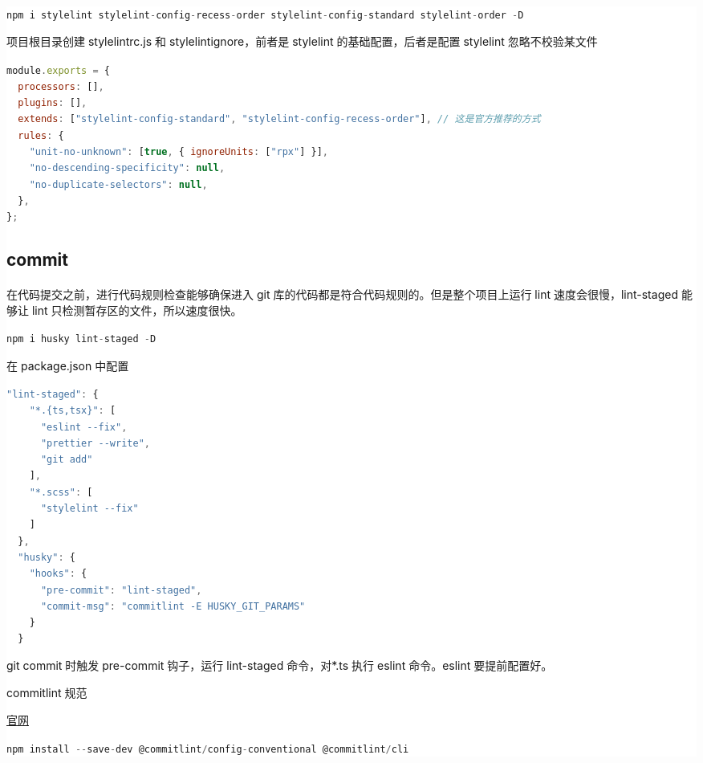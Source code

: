 ```js
npm i stylelint stylelint-config-recess-order stylelint-config-standard stylelint-order -D
```

项目根目录创建 stylelintrc.js 和 stylelintignore，前者是 stylelint 的基础配置，后者是配置 stylelint 忽略不校验某文件

```js
module.exports = {
  processors: [],
  plugins: [],
  extends: ["stylelint-config-standard", "stylelint-config-recess-order"], // 这是官方推荐的方式
  rules: {
    "unit-no-unknown": [true, { ignoreUnits: ["rpx"] }],
    "no-descending-specificity": null,
    "no-duplicate-selectors": null,
  },
};
```

## commit

在代码提交之前，进行代码规则检查能够确保进入 git 库的代码都是符合代码规则的。但是整个项目上运行 lint 速度会很慢，lint-staged 能够让 lint 只检测暂存区的文件，所以速度很快。

```js
npm i husky lint-staged -D
```

在 package.json 中配置

```js
"lint-staged": {
    "*.{ts,tsx}": [
      "eslint --fix",
      "prettier --write",
      "git add"
    ],
    "*.scss": [
      "stylelint --fix"
    ]
  },
  "husky": {
    "hooks": {
      "pre-commit": "lint-staged",
      "commit-msg": "commitlint -E HUSKY_GIT_PARAMS"
    }
  }
```

git commit 时触发 pre-commit 钩子，运行 lint-staged 命令，对\*.ts 执行 eslint 命令。eslint 要提前配置好。

commitlint 规范

[官网](https://commitlint.js.org)

```js
npm install --save-dev @commitlint/config-conventional @commitlint/cli
```
